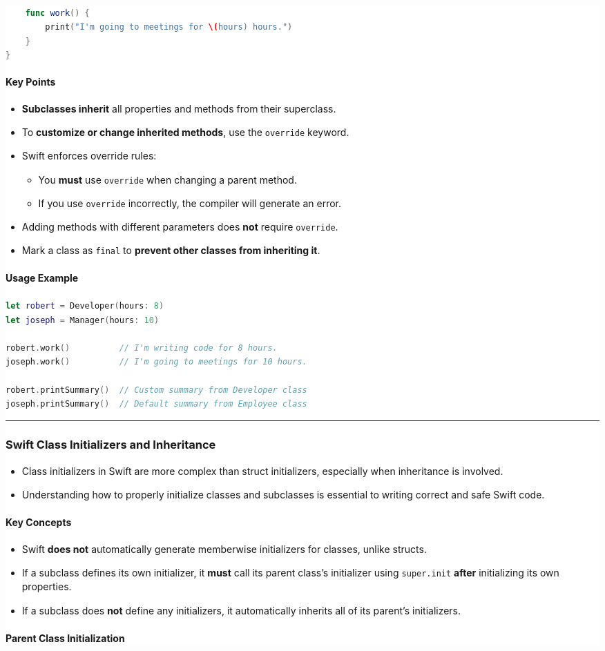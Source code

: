 ```swift
    func work() {
        print("I'm going to meetings for \(hours) hours.")
    }
}
```

#### Key Points

* **Subclasses inherit** all properties and methods from their superclass.

* To **customize or change inherited methods**, use the `override` keyword.

* Swift enforces override rules:

  * You **must** use `override` when changing a parent method.
  
  * If you use `override` incorrectly, the compiler will generate an error.
  
* Adding methods with different parameters does **not** require `override`.

* Mark a class as `final` to **prevent other classes from inheriting it**.

#### Usage Example

```swift
let robert = Developer(hours: 8)
let joseph = Manager(hours: 10)

robert.work()          // I'm writing code for 8 hours.
joseph.work()          // I'm going to meetings for 10 hours.

robert.printSummary()  // Custom summary from Developer class
joseph.printSummary()  // Default summary from Employee class
```

---

### Swift Class Initializers and Inheritance

- Class initializers in Swift are more complex than struct initializers, especially when inheritance is involved. 

- Understanding how to properly initialize classes and subclasses is essential to writing correct and safe Swift code.

#### Key Concepts

- Swift **does not** automatically generate memberwise initializers for classes, unlike structs.

- If a subclass defines its own initializer, it **must** call its parent class’s initializer using `super.init` **after** initializing its own properties.

- If a subclass does **not** define any initializers, it automatically inherits all of its parent’s initializers.


#### Parent Class Initialization
